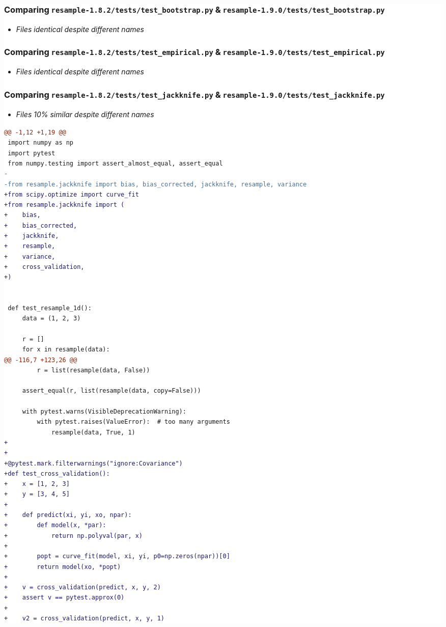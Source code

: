 ### Comparing `resample-1.8.2/tests/test_bootstrap.py` & `resample-1.9.0/tests/test_bootstrap.py`

 * *Files identical despite different names*

### Comparing `resample-1.8.2/tests/test_empirical.py` & `resample-1.9.0/tests/test_empirical.py`

 * *Files identical despite different names*

### Comparing `resample-1.8.2/tests/test_jackknife.py` & `resample-1.9.0/tests/test_jackknife.py`

 * *Files 10% similar despite different names*

```diff
@@ -1,12 +1,19 @@
 import numpy as np
 import pytest
 from numpy.testing import assert_almost_equal, assert_equal
-
-from resample.jackknife import bias, bias_corrected, jackknife, resample, variance
+from scipy.optimize import curve_fit
+from resample.jackknife import (
+    bias,
+    bias_corrected,
+    jackknife,
+    resample,
+    variance,
+    cross_validation,
+)
 
 
 def test_resample_1d():
     data = (1, 2, 3)
 
     r = []
     for x in resample(data):
@@ -116,7 +123,26 @@
         r = list(resample(data, False))
 
     assert_equal(r, list(resample(data, copy=False)))
 
     with pytest.warns(VisibleDeprecationWarning):
         with pytest.raises(ValueError):  # too many arguments
             resample(data, True, 1)
+
+
+@pytest.mark.filterwarnings("ignore:Covariance")
+def test_cross_validation():
+    x = [1, 2, 3]
+    y = [3, 4, 5]
+
+    def predict(xi, yi, xo, npar):
+        def model(x, *par):
+            return np.polyval(par, x)
+
+        popt = curve_fit(model, xi, yi, p0=np.zeros(npar))[0]
+        return model(xo, *popt)
+
+    v = cross_validation(predict, x, y, 2)
+    assert v == pytest.approx(0)
+
+    v2 = cross_validation(predict, x, y, 1)
```
